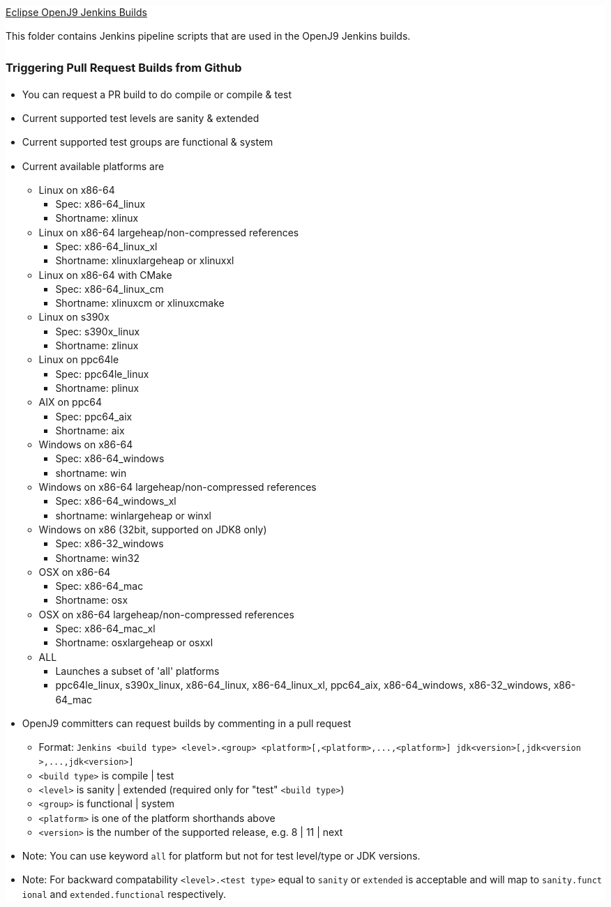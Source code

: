 

[Eclipse OpenJ9 Jenkins Builds](https://ci.eclipse.org/openj9/)

This folder contains Jenkins pipeline scripts that are used in the OpenJ9 Jenkins builds.

### Triggering Pull Request Builds from Github

- You can request a PR build to do compile or compile & test
- Current supported test levels are sanity & extended
- Current supported test groups are functional & system
- Current available platforms are
    - Linux on x86-64
        - Spec: x86-64_linux
        - Shortname: xlinux
    - Linux on x86-64 largeheap/non-compressed references
        - Spec: x86-64_linux_xl
        - Shortname: xlinuxlargeheap or xlinuxxl
    - Linux on x86-64 with CMake
        - Spec: x86-64_linux_cm
        - Shortname: xlinuxcm or xlinuxcmake
    - Linux on s390x
        - Spec: s390x_linux
        - Shortname: zlinux
    - Linux on ppc64le
        - Spec: ppc64le_linux
        - Shortname: plinux
    - AIX on ppc64
        - Spec: ppc64_aix
        - Shortname: aix
    - Windows on x86-64
        - Spec: x86-64_windows
        - shortname: win
    - Windows on x86-64 largeheap/non-compressed references
        - Spec: x86-64_windows_xl
        - shortname: winlargeheap or winxl
    - Windows on x86 (32bit, supported on JDK8 only)
        - Spec: x86-32_windows
        - Shortname: win32
    - OSX on x86-64
        - Spec: x86-64_mac
        - Shortname: osx
    - OSX on x86-64 largeheap/non-compressed references
        - Spec: x86-64_mac_xl
        - Shortname: osxlargeheap or osxxl
    - ALL
        - Launches a subset of 'all' platforms
        - ppc64le_linux, s390x_linux, x86-64_linux, x86-64_linux_xl, ppc64_aix, x86-64_windows, x86-32_windows, x86-64_mac

- OpenJ9 committers can request builds by commenting in a pull request
    - Format: `Jenkins <build type> <level>.<group> <platform>[,<platform>,...,<platform>] jdk<version>[,jdk<version>,...,jdk<version>]`
    - `<build type>` is compile | test
    - `<level>` is sanity | extended (required only for "test" `<build type>`)
    - `<group>` is functional | system
    - `<platform>` is one of the platform shorthands above
    - `<version>` is the number of the supported release, e.g. 8 | 11 | next
- Note: You can use keyword `all` for platform but not for test level/type or JDK versions.
- Note: For backward compatability `<level>.<test type>` equal to `sanity` or `extended` is acceptable and will map to `sanity.functional` and `extended.functional` respectively.
